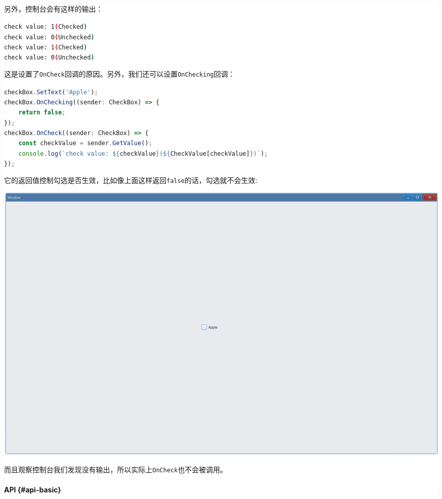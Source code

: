 另外，控制台会有这样的输出：

```bash
check value: 1(Checked)
check value: 0(Unchecked)
check value: 1(Checked)
check value: 0(Unchecked)
```

这是设置了`OnCheck`回调的原因。另外，我们还可以设置`OnChecking`回调：

```ts {2-4}
checkBox.SetText('Apple');
checkBox.OnChecking((sender: CheckBox) => {
    return false;
});
checkBox.OnCheck((sender: CheckBox) => {
    const checkValue = sender.GetValue();
    console.log(`check value: ${checkValue}(${CheckValue[checkValue]})`);
});
```

它的返回值控制勾选是否生效，比如像上面这样返回`false`的话，勾选就不会生效:

![check box on checking](./assets/check-box-on-checking.gif)

而且观察控制台我们发现没有输出，所以实际上`OnCheck`也不会被调用。

#### API {#api-basic}
